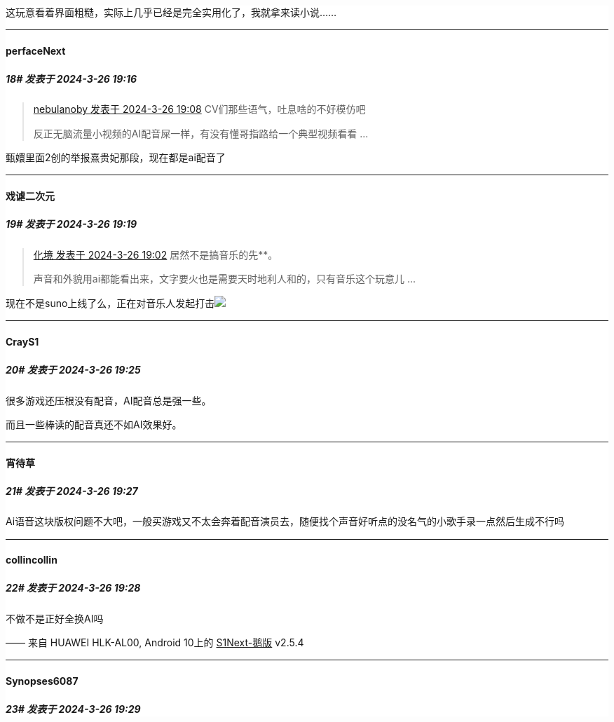 这玩意看着界面粗糙，实际上几乎已经是完全实用化了，我就拿来读小说……

*****

####  perfaceNext  
##### 18#       发表于 2024-3-26 19:16

<blockquote><a href="httphttps://bbs.saraba1st.com/2b/forum.php?mod=redirect&amp;goto=findpost&amp;pid=64384727&amp;ptid=2177209" target="_blank">nebulanoby 发表于 2024-3-26 19:08</a>
CV们那些语气，吐息啥的不好模仿吧

反正无脑流量小视频的AI配音屎一样，有没有懂哥指路给一个典型视频看看 ...</blockquote>
甄嬛里面2创的举报熹贵妃那段，现在都是ai配音了

*****

####  戏谑二次元  
##### 19#       发表于 2024-3-26 19:19

<blockquote><a href="httphttps://bbs.saraba1st.com/2b/forum.php?mod=redirect&amp;goto=findpost&amp;pid=64384664&amp;ptid=2177209" target="_blank">化境 发表于 2024-3-26 19:02</a>
居然不是搞音乐的先**。

声音和外貌用ai都能看出来，文字要火也是需要天时地利人和的，只有音乐这个玩意儿 ...</blockquote>
现在不是suno上线了么，正在对音乐人发起打击<img src="https://static.saraba1st.com/image/smiley/face2017/001.png" referrerpolicy="no-referrer">

*****

####  CrayS1  
##### 20#       发表于 2024-3-26 19:25

很多游戏还压根没有配音，AI配音总是强一些。

而且一些棒读的配音真还不如AI效果好。

*****

####  宵待草  
##### 21#       发表于 2024-3-26 19:27

Ai语音这块版权问题不大吧，一般买游戏又不太会奔着配音演员去，随便找个声音好听点的没名气的小歌手录一点然后生成不行吗

*****

####  collincollin  
##### 22#       发表于 2024-3-26 19:28

不做不是正好全换AI吗

—— 来自 HUAWEI HLK-AL00, Android 10上的 [S1Next-鹅版](https://github.com/ykrank/S1-Next/releases) v2.5.4

*****

####  Synopses6087  
##### 23#       发表于 2024-3-26 19:29
